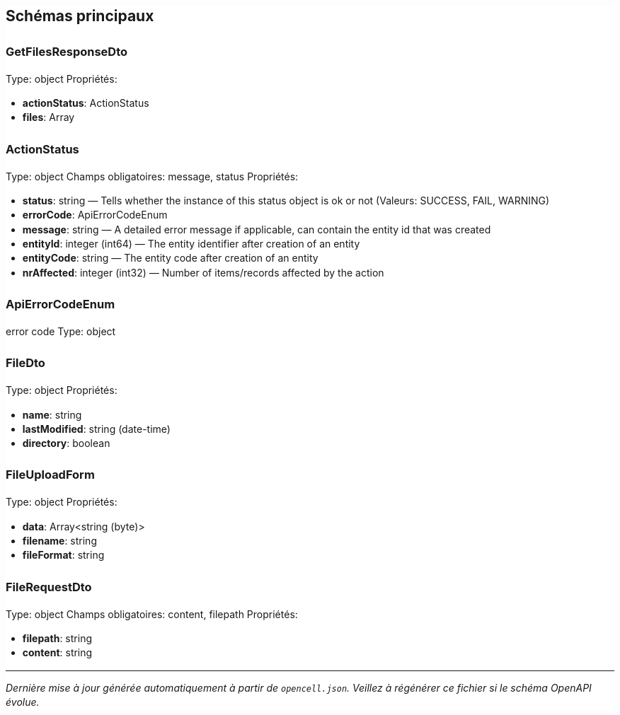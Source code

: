 ## Schémas principaux

### GetFilesResponseDto
Type: object
Propriétés:
- **actionStatus**: ActionStatus
- **files**: Array<FileDto>

### ActionStatus
Type: object
Champs obligatoires: message, status
Propriétés:
- **status**: string — Tells whether the instance of this status object is ok or not (Valeurs: SUCCESS, FAIL, WARNING)
- **errorCode**: ApiErrorCodeEnum
- **message**: string — A detailed error message if applicable, can contain the entity id that was created
- **entityId**: integer (int64) — The entity identifier after creation of an entity
- **entityCode**: string — The entity code after creation of an entity
- **nrAffected**: integer (int32) — Number of items/records affected by the action

### ApiErrorCodeEnum
error code
Type: object

### FileDto
Type: object
Propriétés:
- **name**: string
- **lastModified**: string (date-time)
- **directory**: boolean

### FileUploadForm
Type: object
Propriétés:
- **data**: Array<string (byte)>
- **filename**: string
- **fileFormat**: string

### FileRequestDto
Type: object
Champs obligatoires: content, filepath
Propriétés:
- **filepath**: string
- **content**: string

---

_Dernière mise à jour générée automatiquement à partir de `opencell.json`. Veillez à régénérer ce fichier si le schéma OpenAPI évolue._

